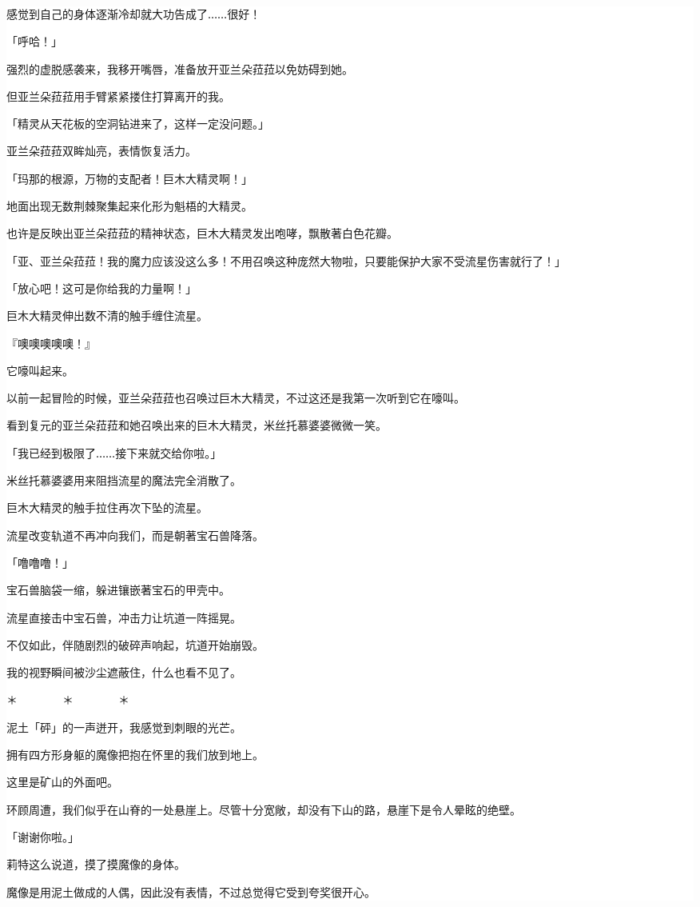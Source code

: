 感觉到自己的身体逐渐冷却就大功告成了……很好！

「呼哈！」

强烈的虚脱感袭来，我移开嘴唇，准备放开亚兰朵菈菈以免妨碍到她。

但亚兰朵菈菈用手臂紧紧搂住打算离开的我。

「精灵从天花板的空洞钻进来了，这样一定没问题。」

亚兰朵菈菈双眸灿亮，表情恢复活力。

「玛那的根源，万物的支配者！巨木大精灵啊！」

地面出现无数荆棘聚集起来化形为魁梧的大精灵。

也许是反映出亚兰朵菈菈的精神状态，巨木大精灵发出咆哮，飘散著白色花瓣。

「亚、亚兰朵菈菈！我的魔力应该没这么多！不用召唤这种庞然大物啦，只要能保护大家不受流星伤害就行了！」

「放心吧！这可是你给我的力量啊！」

巨木大精灵伸出数不清的触手缠住流星。

『噢噢噢噢噢！』

它嚎叫起来。

以前一起冒险的时候，亚兰朵菈菈也召唤过巨木大精灵，不过这还是我第一次听到它在嚎叫。

看到复元的亚兰朵菈菈和她召唤出来的巨木大精灵，米丝托慕婆婆微微一笑。

「我已经到极限了……接下来就交给你啦。」

米丝托慕婆婆用来阻挡流星的魔法完全消散了。

巨木大精灵的触手拉住再次下坠的流星。

流星改变轨道不再冲向我们，而是朝著宝石兽降落。

「噜噜噜！」

宝石兽脑袋一缩，躲进镶嵌著宝石的甲壳中。

流星直接击中宝石兽，冲击力让坑道一阵摇晃。

不仅如此，伴随剧烈的破碎声响起，坑道开始崩毁。

我的视野瞬间被沙尘遮蔽住，什么也看不见了。

＊　　　　＊　　　　＊

泥土「砰」的一声迸开，我感觉到刺眼的光芒。

拥有四方形身躯的魔像把抱在怀里的我们放到地上。

这里是矿山的外面吧。

环顾周遭，我们似乎在山脊的一处悬崖上。尽管十分宽敞，却没有下山的路，悬崖下是令人晕眩的绝壁。

「谢谢你啦。」

莉特这么说道，摸了摸魔像的身体。

魔像是用泥土做成的人偶，因此没有表情，不过总觉得它受到夸奖很开心。
